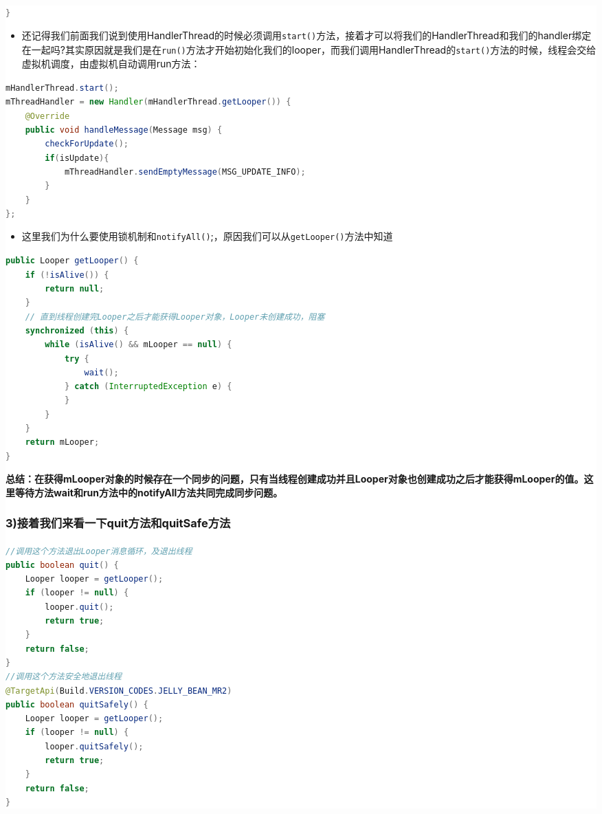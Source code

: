 ```java
}
```

- 还记得我们前面我们说到使用HandlerThread的时候必须调用`start()`方法，接着才可以将我们的HandlerThread和我们的handler绑定在一起吗?其实原因就是我们是在`run()`方法才开始初始化我们的looper，而我们调用HandlerThread的`start()`方法的时候，线程会交给虚拟机调度，由虚拟机自动调用run方法：

```java
mHandlerThread.start();
mThreadHandler = new Handler(mHandlerThread.getLooper()) {
    @Override
    public void handleMessage(Message msg) {
        checkForUpdate();
        if(isUpdate){
            mThreadHandler.sendEmptyMessage(MSG_UPDATE_INFO);
        }
    }
};
```

- 这里我们为什么要使用锁机制和`notifyAll()`;，原因我们可以从`getLooper()`方法中知道

```java
public Looper getLooper() {
    if (!isAlive()) {
        return null;
    }
    // 直到线程创建完Looper之后才能获得Looper对象，Looper未创建成功，阻塞
    synchronized (this) {
        while (isAlive() && mLooper == null) {
            try {
                wait();
            } catch (InterruptedException e) {
            }
        }
    }
    return mLooper;
}
```

**总结：在获得mLooper对象的时候存在一个同步的问题，只有当线程创建成功并且Looper对象也创建成功之后才能获得mLooper的值。这里等待方法wait和run方法中的notifyAll方法共同完成同步问题。**

### 3)接着我们来看一下quit方法和quitSafe方法

```java
//调用这个方法退出Looper消息循环，及退出线程
public boolean quit() {
    Looper looper = getLooper();
    if (looper != null) {
        looper.quit();
        return true;
    }
    return false;
}
//调用这个方法安全地退出线程
@TargetApi(Build.VERSION_CODES.JELLY_BEAN_MR2)
public boolean quitSafely() {
    Looper looper = getLooper();
    if (looper != null) {
        looper.quitSafely();
        return true;
    }
    return false;
}
```

